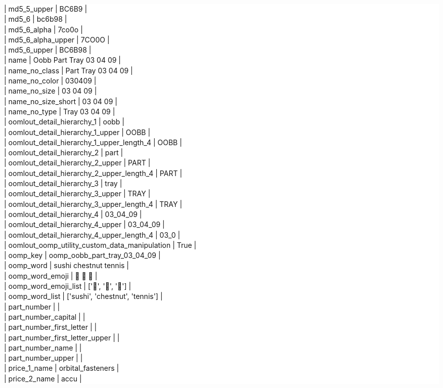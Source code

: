 | md5_5_upper | BC6B9 |  
| md5_6 | bc6b98 |  
| md5_6_alpha | 7co0o |  
| md5_6_alpha_upper | 7CO0O |  
| md5_6_upper | BC6B98 |  
| name | Oobb Part Tray 03 04 09 |  
| name_no_class | Part Tray 03 04 09 |  
| name_no_color | 030409 |  
| name_no_size | 03 04 09 |  
| name_no_size_short | 03 04 09 |  
| name_no_type | Tray 03 04 09 |  
| oomlout_detail_hierarchy_1 | oobb |  
| oomlout_detail_hierarchy_1_upper | OOBB |  
| oomlout_detail_hierarchy_1_upper_length_4 | OOBB |  
| oomlout_detail_hierarchy_2 | part |  
| oomlout_detail_hierarchy_2_upper | PART |  
| oomlout_detail_hierarchy_2_upper_length_4 | PART |  
| oomlout_detail_hierarchy_3 | tray |  
| oomlout_detail_hierarchy_3_upper | TRAY |  
| oomlout_detail_hierarchy_3_upper_length_4 | TRAY |  
| oomlout_detail_hierarchy_4 | 03_04_09 |  
| oomlout_detail_hierarchy_4_upper | 03_04_09 |  
| oomlout_detail_hierarchy_4_upper_length_4 | 03_0 |  
| oomlout_oomp_utility_custom_data_manipulation | True |  
| oomp_key | oomp_oobb_part_tray_03_04_09 |  
| oomp_word | sushi chestnut tennis |  
| oomp_word_emoji | :sushi: :chestnut: :tennis: |  
| oomp_word_emoji_list | [':sushi:', ':chestnut:', ':tennis:'] |  
| oomp_word_list | ['sushi', 'chestnut', 'tennis'] |  
| part_number |  |  
| part_number_capital |  |  
| part_number_first_letter |  |  
| part_number_first_letter_upper |  |  
| part_number_name |  |  
| part_number_upper |  |  
| price_1_name | orbital_fasteners |  
| price_2_name | accu |  